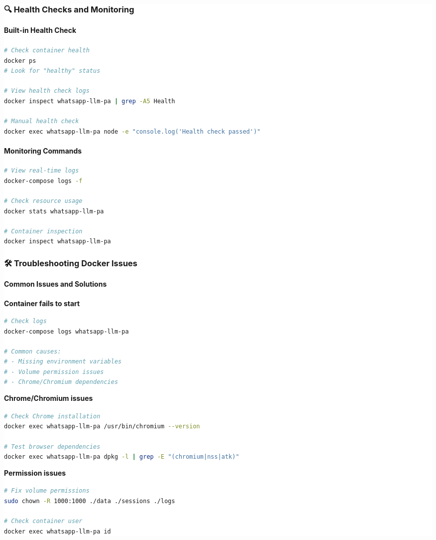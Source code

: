 ### 🔍 Health Checks and Monitoring

#### Built-in Health Check
```bash
# Check container health
docker ps
# Look for "healthy" status

# View health check logs
docker inspect whatsapp-llm-pa | grep -A5 Health

# Manual health check
docker exec whatsapp-llm-pa node -e "console.log('Health check passed')"
```

#### Monitoring Commands
```bash
# View real-time logs
docker-compose logs -f

# Check resource usage
docker stats whatsapp-llm-pa

# Container inspection
docker inspect whatsapp-llm-pa
```

### 🛠️ Troubleshooting Docker Issues

#### Common Issues and Solutions

**Container fails to start**
```bash
# Check logs
docker-compose logs whatsapp-llm-pa

# Common causes:
# - Missing environment variables
# - Volume permission issues
# - Chrome/Chromium dependencies
```

**Chrome/Chromium issues**
```bash
# Check Chrome installation
docker exec whatsapp-llm-pa /usr/bin/chromium --version

# Test browser dependencies
docker exec whatsapp-llm-pa dpkg -l | grep -E "(chromium|nss|atk)"
```

**Permission issues**
```bash
# Fix volume permissions
sudo chown -R 1000:1000 ./data ./sessions ./logs

# Check container user
docker exec whatsapp-llm-pa id
```
